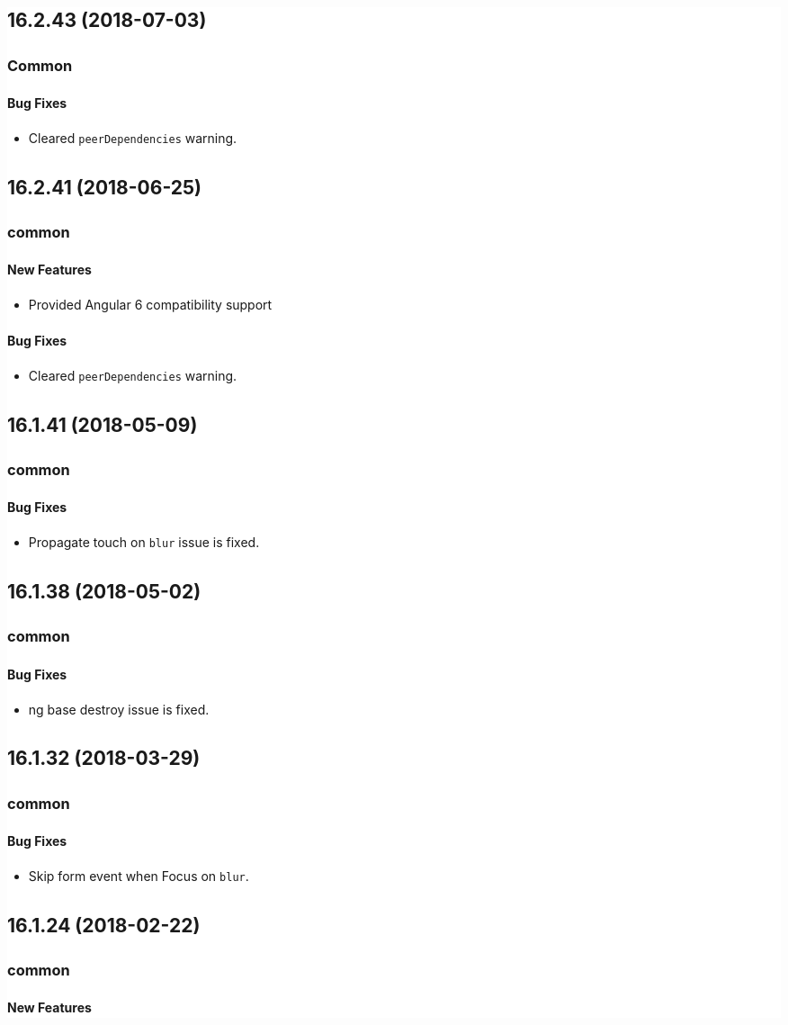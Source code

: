 ## 16.2.43 (2018-07-03)

### Common

#### Bug Fixes

- Cleared `peerDependencies` warning.

## 16.2.41 (2018-06-25)

### common

#### New Features

- Provided Angular 6 compatibility support

#### Bug Fixes

- Cleared `peerDependencies` warning.

## 16.1.41 (2018-05-09)

### common

#### Bug Fixes

- Propagate touch on `blur` issue is fixed.

## 16.1.38 (2018-05-02)

### common

#### Bug Fixes

- ng base destroy issue is fixed.

## 16.1.32 (2018-03-29)

### common

#### Bug Fixes

- Skip form event when Focus on `blur`.

## 16.1.24 (2018-02-22)

### common

#### New Features

